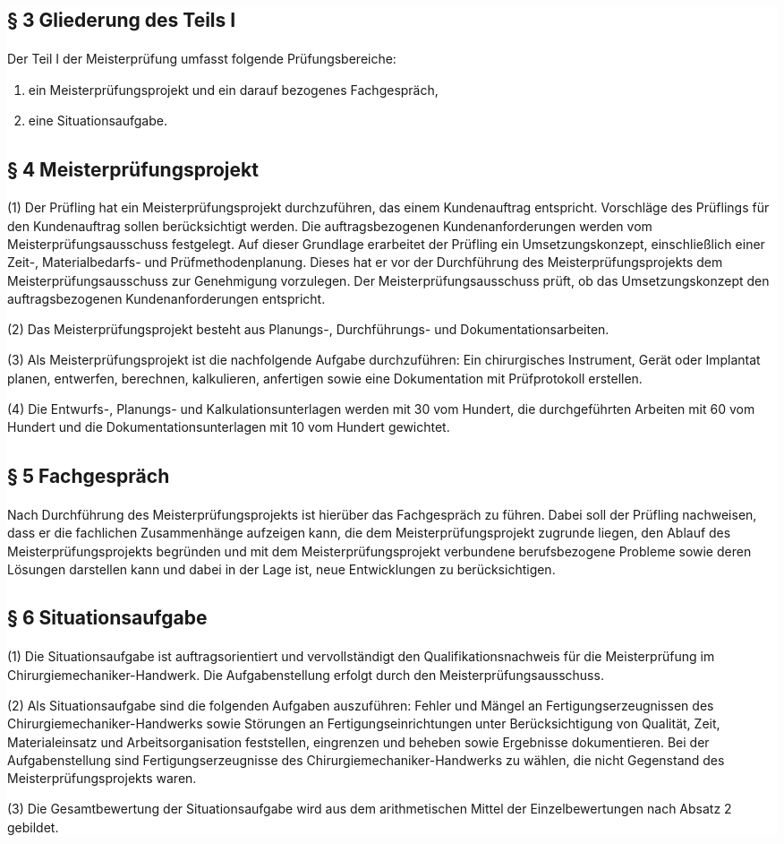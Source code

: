 

## § 3 Gliederung des Teils I

Der Teil I der Meisterprüfung umfasst folgende Prüfungsbereiche:

1.  ein Meisterprüfungsprojekt und ein darauf bezogenes Fachgespräch,


2.  eine Situationsaufgabe.





## § 4 Meisterprüfungsprojekt

(1) Der Prüfling hat ein Meisterprüfungsprojekt durchzuführen, das einem Kundenauftrag entspricht. Vorschläge des Prüflings für den Kundenauftrag sollen berücksichtigt werden. Die auftragsbezogenen Kundenanforderungen werden vom Meisterprüfungsausschuss festgelegt. Auf dieser Grundlage erarbeitet der Prüfling ein Umsetzungskonzept, einschließlich einer Zeit-, Materialbedarfs- und Prüfmethodenplanung. Dieses hat er vor der Durchführung des Meisterprüfungsprojekts dem Meisterprüfungsausschuss zur Genehmigung vorzulegen. Der Meisterprüfungsausschuss prüft, ob das Umsetzungskonzept den auftragsbezogenen Kundenanforderungen entspricht.

(2) Das Meisterprüfungsprojekt besteht aus Planungs-, Durchführungs- und Dokumentationsarbeiten.

(3) Als Meisterprüfungsprojekt ist die nachfolgende Aufgabe durchzuführen: Ein chirurgisches Instrument, Gerät oder Implantat planen, entwerfen, berechnen, kalkulieren, anfertigen sowie eine Dokumentation mit Prüfprotokoll erstellen.

(4) Die Entwurfs-, Planungs- und Kalkulationsunterlagen werden mit 30 vom Hundert, die durchgeführten Arbeiten mit 60 vom Hundert und die Dokumentationsunterlagen mit 10 vom Hundert gewichtet.


## § 5 Fachgespräch

Nach Durchführung des Meisterprüfungsprojekts ist hierüber das Fachgespräch zu führen. Dabei soll der Prüfling nachweisen, dass er die fachlichen Zusammenhänge aufzeigen kann, die dem Meisterprüfungsprojekt zugrunde liegen, den Ablauf des Meisterprüfungsprojekts begründen und mit dem Meisterprüfungsprojekt verbundene berufsbezogene Probleme sowie deren Lösungen darstellen kann und dabei in der Lage ist, neue Entwicklungen zu berücksichtigen.


## § 6 Situationsaufgabe

(1) Die Situationsaufgabe ist auftragsorientiert und vervollständigt den Qualifikationsnachweis für die Meisterprüfung im Chirurgiemechaniker-Handwerk. Die Aufgabenstellung erfolgt durch den Meisterprüfungsausschuss.

(2) Als Situationsaufgabe sind die folgenden Aufgaben auszuführen: Fehler und Mängel an Fertigungserzeugnissen des Chirurgiemechaniker-Handwerks sowie Störungen an Fertigungseinrichtungen unter Berücksichtigung von Qualität, Zeit, Materialeinsatz und Arbeitsorganisation feststellen, eingrenzen und beheben sowie Ergebnisse dokumentieren. Bei der Aufgabenstellung sind Fertigungserzeugnisse des Chirurgiemechaniker-Handwerks zu wählen, die nicht Gegenstand des Meisterprüfungsprojekts waren.

(3) Die Gesamtbewertung der Situationsaufgabe wird aus dem arithmetischen Mittel der Einzelbewertungen nach Absatz 2 gebildet.
